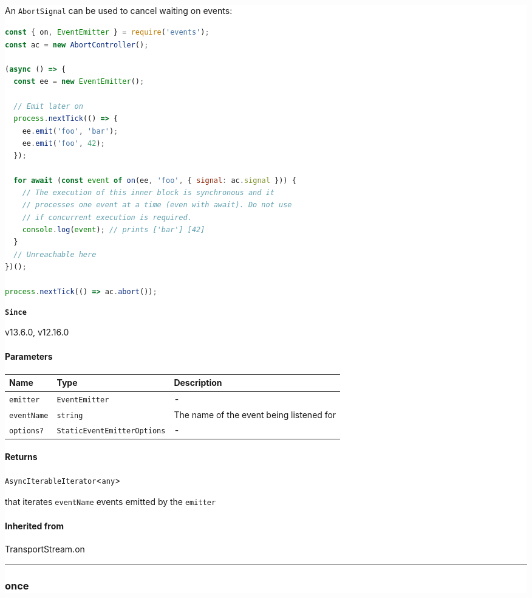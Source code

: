 An `AbortSignal` can be used to cancel waiting on events:

```js
const { on, EventEmitter } = require('events');
const ac = new AbortController();

(async () => {
  const ee = new EventEmitter();

  // Emit later on
  process.nextTick(() => {
    ee.emit('foo', 'bar');
    ee.emit('foo', 42);
  });

  for await (const event of on(ee, 'foo', { signal: ac.signal })) {
    // The execution of this inner block is synchronous and it
    // processes one event at a time (even with await). Do not use
    // if concurrent execution is required.
    console.log(event); // prints ['bar'] [42]
  }
  // Unreachable here
})();

process.nextTick(() => ac.abort());
```

**`Since`**

v13.6.0, v12.16.0

#### Parameters

| Name | Type | Description |
| :------ | :------ | :------ |
| `emitter` | `EventEmitter` | - |
| `eventName` | `string` | The name of the event being listened for |
| `options?` | `StaticEventEmitterOptions` | - |

#### Returns

`AsyncIterableIterator`<`any`\>

that iterates `eventName` events emitted by the `emitter`

#### Inherited from

TransportStream.on

___

### once
